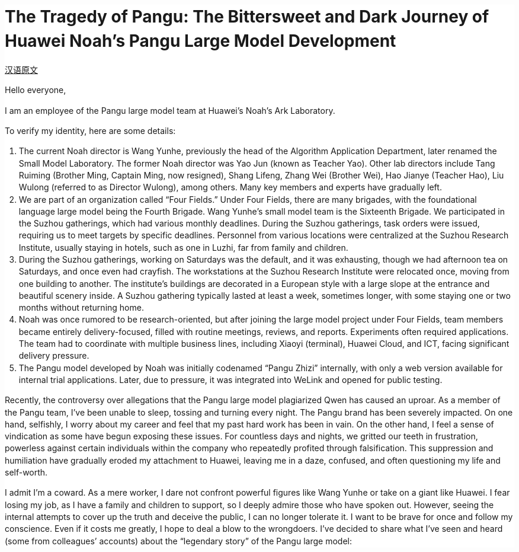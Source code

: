 # The Tragedy of Pangu: The Bittersweet and Dark Journey of Huawei Noah’s Pangu Large Model Development

[汉语原文](README.md)

Hello everyone,

I am an employee of the Pangu large model team at Huawei’s Noah’s Ark Laboratory.

To verify my identity, here are some details:

1. The current Noah director is Wang Yunhe, previously the head of the Algorithm Application Department, later renamed the Small Model Laboratory. The former Noah director was Yao Jun (known as Teacher Yao). Other lab directors include Tang Ruiming (Brother Ming, Captain Ming, now resigned), Shang Lifeng, Zhang Wei (Brother Wei), Hao Jianye (Teacher Hao), Liu Wulong (referred to as Director Wulong), among others. Many key members and experts have gradually left.
2. We are part of an organization called “Four Fields.” Under Four Fields, there are many brigades, with the foundational language large model being the Fourth Brigade. Wang Yunhe’s small model team is the Sixteenth Brigade. We participated in the Suzhou gatherings, which had various monthly deadlines. During the Suzhou gatherings, task orders were issued, requiring us to meet targets by specific deadlines. Personnel from various locations were centralized at the Suzhou Research Institute, usually staying in hotels, such as one in Luzhi, far from family and children.
3. During the Suzhou gatherings, working on Saturdays was the default, and it was exhausting, though we had afternoon tea on Saturdays, and once even had crayfish. The workstations at the Suzhou Research Institute were relocated once, moving from one building to another. The institute’s buildings are decorated in a European style with a large slope at the entrance and beautiful scenery inside. A Suzhou gathering typically lasted at least a week, sometimes longer, with some staying one or two months without returning home.
4. Noah was once rumored to be research-oriented, but after joining the large model project under Four Fields, team members became entirely delivery-focused, filled with routine meetings, reviews, and reports. Experiments often required applications. The team had to coordinate with multiple business lines, including Xiaoyi (terminal), Huawei Cloud, and ICT, facing significant delivery pressure.
5. The Pangu model developed by Noah was initially codenamed “Pangu Zhizi” internally, with only a web version available for internal trial applications. Later, due to pressure, it was integrated into WeLink and opened for public testing.

Recently, the controversy over allegations that the Pangu large model plagiarized Qwen has caused an uproar. As a member of the Pangu team, I’ve been unable to sleep, tossing and turning every night. The Pangu brand has been severely impacted. On one hand, selfishly, I worry about my career and feel that my past hard work has been in vain. On the other hand, I feel a sense of vindication as some have begun exposing these issues. For countless days and nights, we gritted our teeth in frustration, powerless against certain individuals within the company who repeatedly profited through falsification. This suppression and humiliation have gradually eroded my attachment to Huawei, leaving me in a daze, confused, and often questioning my life and self-worth.

I admit I’m a coward. As a mere worker, I dare not confront powerful figures like Wang Yunhe or take on a giant like Huawei. I fear losing my job, as I have a family and children to support, so I deeply admire those who have spoken out. However, seeing the internal attempts to cover up the truth and deceive the public, I can no longer tolerate it. I want to be brave for once and follow my conscience. Even if it costs me greatly, I hope to deal a blow to the wrongdoers. I’ve decided to share what I’ve seen and heard (some from colleagues’ accounts) about the “legendary story” of the Pangu large model:
